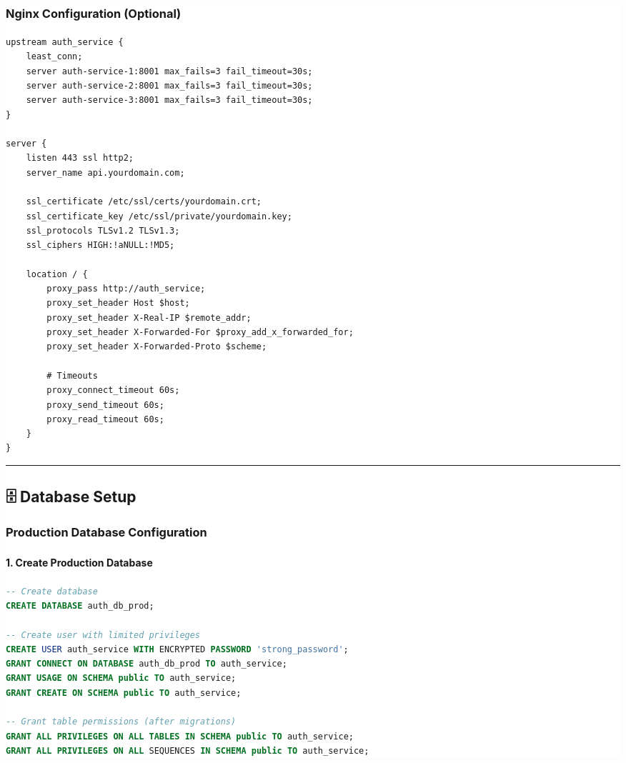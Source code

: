 ### Nginx Configuration (Optional)
```nginx
upstream auth_service {
    least_conn;
    server auth-service-1:8001 max_fails=3 fail_timeout=30s;
    server auth-service-2:8001 max_fails=3 fail_timeout=30s;
    server auth-service-3:8001 max_fails=3 fail_timeout=30s;
}

server {
    listen 443 ssl http2;
    server_name api.yourdomain.com;

    ssl_certificate /etc/ssl/certs/yourdomain.crt;
    ssl_certificate_key /etc/ssl/private/yourdomain.key;
    ssl_protocols TLSv1.2 TLSv1.3;
    ssl_ciphers HIGH:!aNULL:!MD5;

    location / {
        proxy_pass http://auth_service;
        proxy_set_header Host $host;
        proxy_set_header X-Real-IP $remote_addr;
        proxy_set_header X-Forwarded-For $proxy_add_x_forwarded_for;
        proxy_set_header X-Forwarded-Proto $scheme;
        
        # Timeouts
        proxy_connect_timeout 60s;
        proxy_send_timeout 60s;
        proxy_read_timeout 60s;
    }
}
```

---

## 🗄️ Database Setup

### Production Database Configuration

#### 1. Create Production Database
```sql
-- Create database
CREATE DATABASE auth_db_prod;

-- Create user with limited privileges
CREATE USER auth_service WITH ENCRYPTED PASSWORD 'strong_password';
GRANT CONNECT ON DATABASE auth_db_prod TO auth_service;
GRANT USAGE ON SCHEMA public TO auth_service;
GRANT CREATE ON SCHEMA public TO auth_service;

-- Grant table permissions (after migrations)
GRANT ALL PRIVILEGES ON ALL TABLES IN SCHEMA public TO auth_service;
GRANT ALL PRIVILEGES ON ALL SEQUENCES IN SCHEMA public TO auth_service;
```
